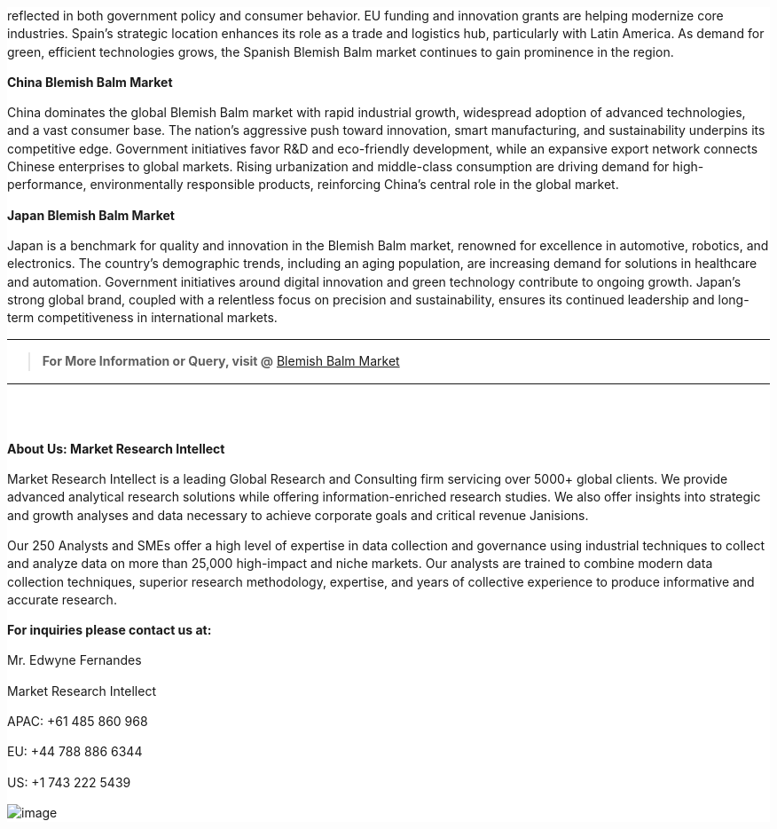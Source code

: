 reflected in both government policy and consumer behavior. EU funding and innovation grants are helping modernize core industries. Spain&rsquo;s strategic location enhances its role as a trade and logistics hub, particularly with Latin America. As demand for green, efficient technologies grows, the Spanish Blemish Balm market continues to gain prominence in the region.</p><p class="" data-start="4977" data-end="5589"><strong data-start="4977" data-end="4998">China Blemish Balm Market</strong></p><p class="" data-start="4977" data-end="5589">China dominates the global Blemish Balm market with rapid industrial growth, widespread adoption of advanced technologies, and a vast consumer base. The nation&rsquo;s aggressive push toward innovation, smart manufacturing, and sustainability underpins its competitive edge. Government initiatives favor R&amp;D and eco-friendly development, while an expansive export network connects Chinese enterprises to global markets. Rising urbanization and middle-class consumption are driving demand for high-performance, environmentally responsible products, reinforcing China&rsquo;s central role in the global market.</p><p class="" data-start="5591" data-end="6162"><strong data-start="5591" data-end="5612">Japan Blemish Balm Market</strong></p><p class="" data-start="5591" data-end="6162">Japan is a benchmark for quality and innovation in the Blemish Balm market, renowned for excellence in automotive, robotics, and electronics. The country&rsquo;s demographic trends, including an aging population, are increasing demand for solutions in healthcare and automation. Government initiatives around digital innovation and green technology contribute to ongoing growth. Japan&rsquo;s strong global brand, coupled with a relentless focus on precision and sustainability, ensures its continued leadership and long-term competitiveness in international markets.</p><hr /><blockquote><p><span class="font-[700]"><strong>For More Information or Query, visit&nbsp;@</strong>&nbsp;</span><span class="font-[700]"><a href="https://www.marketresearchintellect.com/product/global-blemish-balm-market-size-and-forecast/?utm_source=Linkedin&utm_medium=019" target="_blank" data-tracking-control-name="article-ssr-frontend-pulse_little-text-block" data-tracking-will-navigate="" data-test-link="">Blemish Balm Market</a></span></p></blockquote><hr /><h3>&nbsp;</h3><p><strong><span class="font-[700]">About Us: Market Research Intellect</span></strong></p><p><span class="">Market Research Intellect is a leading Global Research and Consulting firm servicing over 5000+ global clients. We provide advanced analytical research solutions while offering information-enriched research studies.&nbsp;</span>We also offer insights into strategic and growth analyses and data necessary to achieve corporate goals and critical revenue Janisions.</p><p><span class="">Our 250 Analysts and SMEs offer a high level of expertise in data collection and governance using industrial techniques to collect and analyze data on more than 25,000 high-impact and niche markets. Our analysts are trained to combine modern data collection techniques, superior research methodology, expertise, and years of collective experience to produce informative and accurate research.</span></p><p><strong>For inquiries please contact us at:</strong></p><p>Mr. Edwyne Fernandes</p><p>Market Research Intellect</p><p>APAC: +61 485 860 968</p><p>EU: +44 788 886 6344</p><p>US: +1 743 222 5439</p>
![image](https://github.com/user-attachments/assets/35894e3b-5568-4c6e-ab52-033bc3cef3b2)
